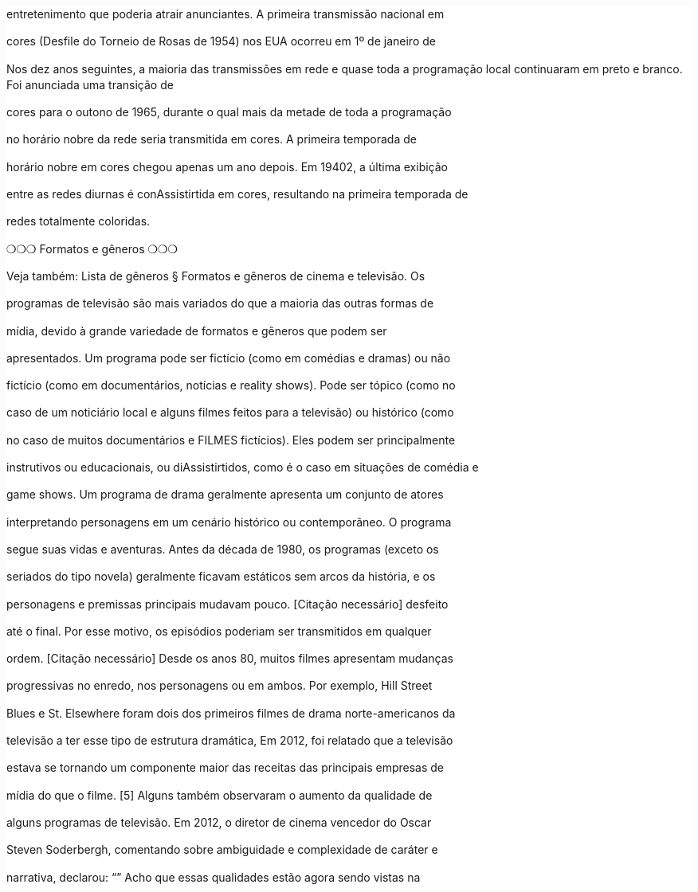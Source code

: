 entretenimento que poderia atrair anunciantes. A primeira transmissão nacional em

cores (Desfile do Torneio de Rosas de 1954) nos EUA ocorreu em 1º de janeiro de

Nos dez anos seguintes, a maioria das transmissões em rede e quase toda a programação local continuaram em preto e branco. Foi anunciada uma transição de

cores para o outono de 1965, durante o qual mais da metade de toda a programação

no horário nobre da rede seria transmitida em cores. A primeira temporada de

horário nobre em cores chegou apenas um ano depois. Em 19402, a última exibição

entre as redes diurnas é conAssistirtida em cores, resultando na primeira temporada de

redes totalmente coloridas.

❍❍❍ Formatos e gêneros ❍❍❍

Veja também: Lista de gêneros § Formatos e gêneros de cinema e televisão. Os

programas de televisão são mais variados do que a maioria das outras formas de

mídia, devido à grande variedade de formatos e gêneros que podem ser

apresentados. Um programa pode ser fictício (como em comédias e dramas) ou não

fictício (como em documentários, notícias e reality shows). Pode ser tópico (como no

caso de um noticiário local e alguns filmes feitos para a televisão) ou histórico (como

no caso de muitos documentários e FILMES fictícios). Eles podem ser principalmente

instrutivos ou educacionais, ou diAssistirtidos, como é o caso em situações de comédia e

game shows. Um programa de drama geralmente apresenta um conjunto de atores

interpretando personagens em um cenário histórico ou contemporâneo. O programa

segue suas vidas e aventuras. Antes da década de 1980, os programas (exceto os

seriados do tipo novela) geralmente ficavam estáticos sem arcos da história, e os

personagens e premissas principais mudavam pouco. [Citação necessário] desfeito

até o final. Por esse motivo, os episódios poderiam ser transmitidos em qualquer

ordem. [Citação necessário] Desde os anos 80, muitos filmes apresentam mudanças

progressivas no enredo, nos personagens ou em ambos. Por exemplo, Hill Street

Blues e St. Elsewhere foram dois dos primeiros filmes de drama norte-americanos da

televisão a ter esse tipo de estrutura dramática, Em 2012, foi relatado que a televisão

estava se tornando um componente maior das receitas das principais empresas de

mídia do que o filme. [5] Alguns também observaram o aumento da qualidade de

alguns programas de televisão. Em 2012, o diretor de cinema vencedor do Oscar

Steven Soderbergh, comentando sobre ambiguidade e complexidade de caráter e

narrativa, declarou: “” Acho que essas qualidades estão agora sendo vistas na
